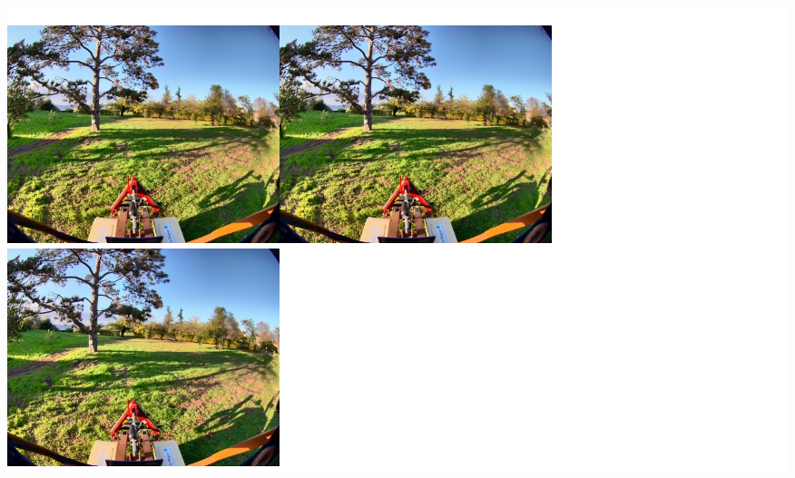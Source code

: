<br/><span><img src='img_exemples/image_1730128284108006848.jpg' alt='drawing' width='300'/><img src='img_exemples/image_1730128285788281133.jpg' alt='drawing' width='300'/><img src='img_exemples/image_1730128287375867808.jpg' alt='drawing' width='300'/>
